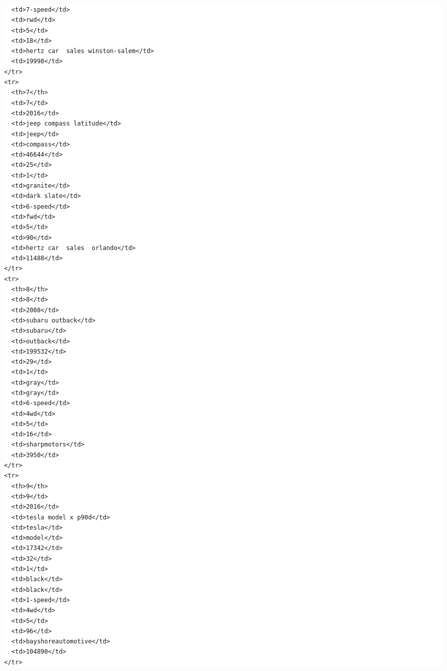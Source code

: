       <td>7-speed</td>
      <td>rwd</td>
      <td>5</td>
      <td>18</td>
      <td>hertz car  sales winston-salem</td>
      <td>19998</td>
    </tr>
    <tr>
      <th>7</th>
      <td>7</td>
      <td>2016</td>
      <td>jeep compass latitude</td>
      <td>jeep</td>
      <td>compass</td>
      <td>46644</td>
      <td>25</td>
      <td>1</td>
      <td>granite</td>
      <td>dark slate</td>
      <td>6-speed</td>
      <td>fwd</td>
      <td>5</td>
      <td>90</td>
      <td>hertz car  sales  orlando</td>
      <td>11488</td>
    </tr>
    <tr>
      <th>8</th>
      <td>8</td>
      <td>2008</td>
      <td>subaru outback</td>
      <td>subaru</td>
      <td>outback</td>
      <td>199532</td>
      <td>29</td>
      <td>1</td>
      <td>gray</td>
      <td>gray</td>
      <td>6-speed</td>
      <td>4wd</td>
      <td>5</td>
      <td>16</td>
      <td>sharpmotors</td>
      <td>3950</td>
    </tr>
    <tr>
      <th>9</th>
      <td>9</td>
      <td>2016</td>
      <td>tesla model x p90d</td>
      <td>tesla</td>
      <td>model</td>
      <td>17342</td>
      <td>32</td>
      <td>1</td>
      <td>black</td>
      <td>black</td>
      <td>1-speed</td>
      <td>4wd</td>
      <td>5</td>
      <td>96</td>
      <td>bayshoreautomotive</td>
      <td>104890</td>
    </tr>
